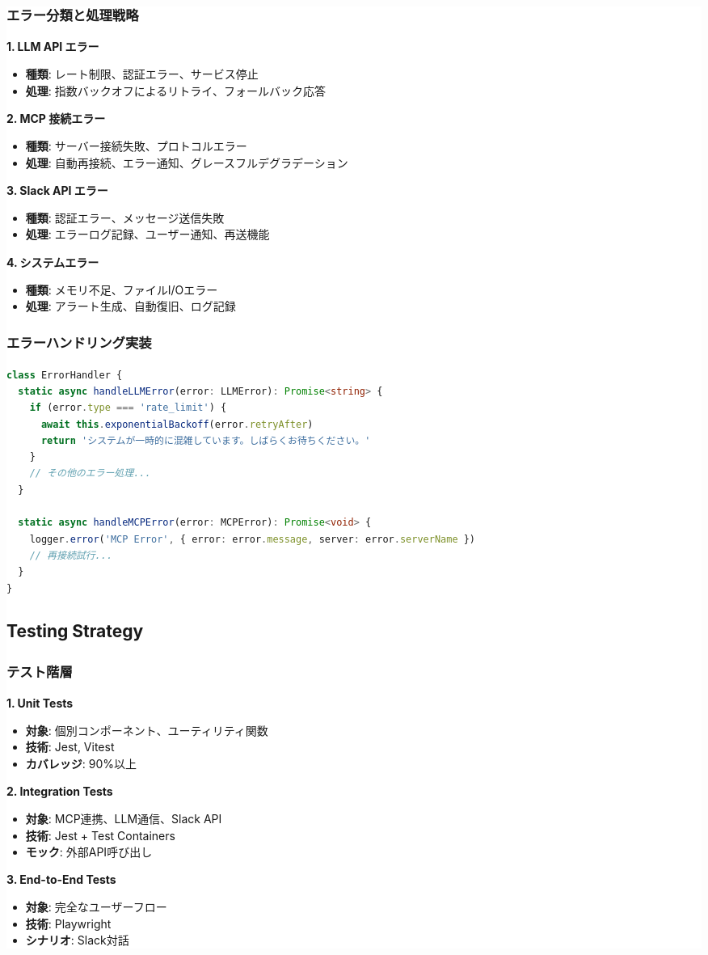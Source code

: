 ### エラー分類と処理戦略

**1. LLM API エラー**
- **種類**: レート制限、認証エラー、サービス停止
- **処理**: 指数バックオフによるリトライ、フォールバック応答

**2. MCP 接続エラー**
- **種類**: サーバー接続失敗、プロトコルエラー
- **処理**: 自動再接続、エラー通知、グレースフルデグラデーション

**3. Slack API エラー**
- **種類**: 認証エラー、メッセージ送信失敗
- **処理**: エラーログ記録、ユーザー通知、再送機能

**4. システムエラー**
- **種類**: メモリ不足、ファイルI/Oエラー
- **処理**: アラート生成、自動復旧、ログ記録

### エラーハンドリング実装

```typescript
class ErrorHandler {
  static async handleLLMError(error: LLMError): Promise<string> {
    if (error.type === 'rate_limit') {
      await this.exponentialBackoff(error.retryAfter)
      return 'システムが一時的に混雑しています。しばらくお待ちください。'
    }
    // その他のエラー処理...
  }
  
  static async handleMCPError(error: MCPError): Promise<void> {
    logger.error('MCP Error', { error: error.message, server: error.serverName })
    // 再接続試行...
  }
}
```

## Testing Strategy

### テスト階層

**1. Unit Tests**
- **対象**: 個別コンポーネント、ユーティリティ関数
- **技術**: Jest, Vitest
- **カバレッジ**: 90%以上

**2. Integration Tests**
- **対象**: MCP連携、LLM通信、Slack API
- **技術**: Jest + Test Containers
- **モック**: 外部API呼び出し

**3. End-to-End Tests**
- **対象**: 完全なユーザーフロー
- **技術**: Playwright
- **シナリオ**: Slack対話
